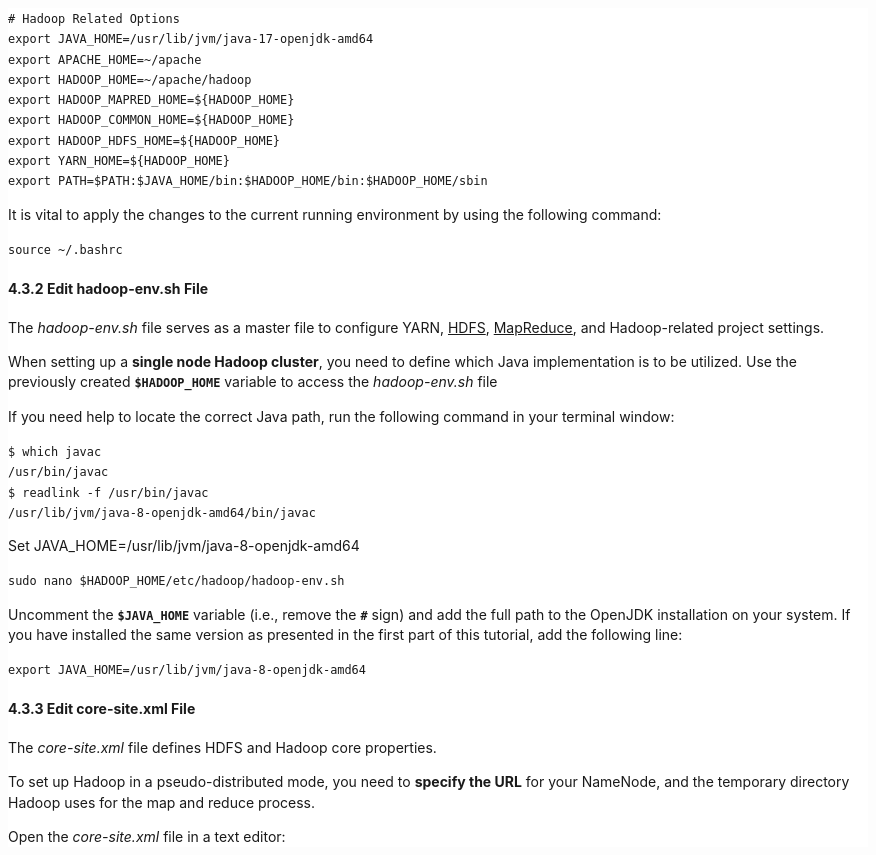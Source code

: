 ```
# Hadoop Related Options
export JAVA_HOME=/usr/lib/jvm/java-17-openjdk-amd64
export APACHE_HOME=~/apache
export HADOOP_HOME=~/apache/hadoop
export HADOOP_MAPRED_HOME=${HADOOP_HOME}
export HADOOP_COMMON_HOME=${HADOOP_HOME}
export HADOOP_HDFS_HOME=${HADOOP_HOME}
export YARN_HOME=${HADOOP_HOME}
export PATH=$PATH:$JAVA_HOME/bin:$HADOOP_HOME/bin:$HADOOP_HOME/sbin
```

It is vital to apply the changes to the current running environment by using the following command:

```
source ~/.bashrc
```

#### 4.3.2 Edit hadoop-env.sh File

The *hadoop-env.sh* file serves as a master file to configure YARN, [HDFS](HDFS.md), [MapReduce](HadoopMapReduce.md), and Hadoop-related project settings.

When setting up a **single node Hadoop cluster**, you need to define which Java implementation is to be utilized. Use the previously created **`$HADOOP_HOME`** variable to access the *hadoop-env.sh* file

If you need help to locate the correct Java path, run the following command in your terminal window:

```
$ which javac
/usr/bin/javac
$ readlink -f /usr/bin/javac
/usr/lib/jvm/java-8-openjdk-amd64/bin/javac
```

Set JAVA_HOME=/usr/lib/jvm/java-8-openjdk-amd64

```
sudo nano $HADOOP_HOME/etc/hadoop/hadoop-env.sh
```

Uncomment the **`$JAVA_HOME`** variable (i.e., remove the **`#`** sign) and add the full path to the OpenJDK installation on your system. If you have installed the same version as presented in the first part of this tutorial, add the following line:

```
export JAVA_HOME=/usr/lib/jvm/java-8-openjdk-amd64
```

#### 4.3.3 Edit core-site.xml File

The *core-site.xml* file defines HDFS and Hadoop core properties.

To set up Hadoop in a pseudo-distributed mode, you need to **specify the URL** for your NameNode, and the temporary directory Hadoop uses for the map and reduce process.

Open the *core-site.xml* file in a text editor:
